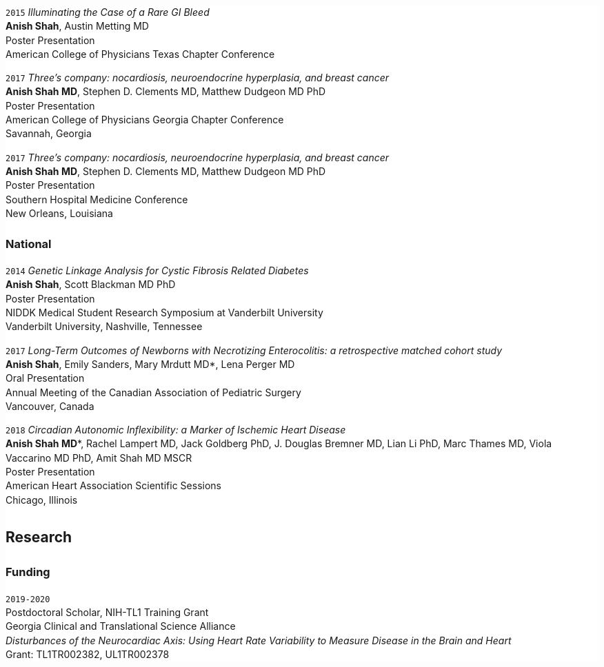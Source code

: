 `2015` 
_Illuminating the Case of a Rare GI Bleed_  
__Anish Shah__, Austin Metting MD  
Poster Presentation  
American College of Physicians Texas Chapter Conference  
  
`2017` 
_Three’s company: nocardiosis, neuroendocrine hyperplasia, and breast cancer_  
__Anish Shah MD__, Stephen D. Clements MD, Matthew Dudgeon MD PhD  
Poster Presentation  
American College of Physicians Georgia Chapter Conference  
Savannah, Georgia  
  
`2017` 
_Three’s company: nocardiosis, neuroendocrine hyperplasia, and breast cancer_  
__Anish Shah MD__, Stephen D. Clements MD, Matthew Dudgeon MD PhD  
Poster Presentation  
Southern Hospital Medicine Conference  
New Orleans, Louisiana  
  

### National  
  
`2014` 
_Genetic Linkage Analysis for Cystic Fibrosis Related Diabetes_  
__Anish Shah__, Scott Blackman MD PhD  
Poster Presentation  
NIDDK Medical Student Research Symposium at Vanderbilt University  
Vanderbilt University, Nashville, Tennessee  
  
`2017` 
_Long-Term Outcomes of Newborns with Necrotizing Enterocolitis: a retrospective matched cohort study_  
__Anish Shah__, Emily Sanders, Mary Mrdutt MD*, Lena Perger MD  
Oral Presentation  
Annual Meeting of the Canadian Association of Pediatric Surgery  
Vancouver, Canada  
  
`2018` 
_Circadian Autonomic Inflexibility: a Marker of Ischemic Heart Disease_  
__Anish Shah MD__*, Rachel Lampert MD, Jack Goldberg PhD, J. Douglas Bremner MD, Lian Li PhD, Marc Thames MD, Viola Vaccarino MD PhD, Amit Shah MD MSCR  
Poster Presentation  
American Heart Association Scientific Sessions  
Chicago, Illinois  

## Research

### Funding

`2019-2020`  
Postdoctoral Scholar, NIH-TL1 Training Grant  
Georgia Clinical and Translational Science Alliance  
_Disturbances of the Neurocardiac Axis: Using Heart Rate Variability to Measure Disease in the Brain and Heart_  
Grant: TL1TR002382, UL1TR002378  
